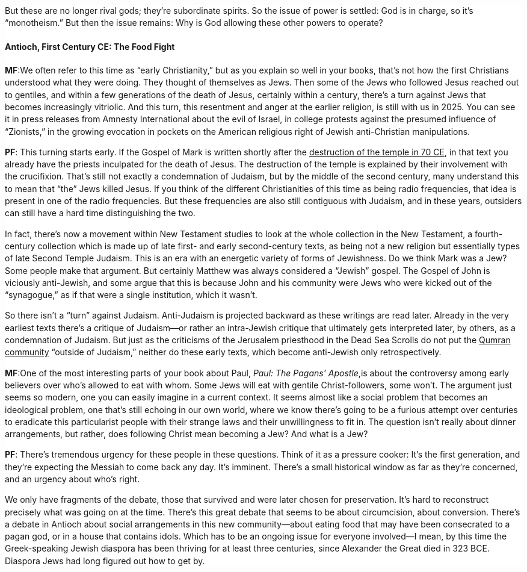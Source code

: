 But these are no longer rival gods; they’re subordinate spirits. So the issue of power is settled: God is in charge, so it’s “monotheism.” But then the issue remains: Why is God allowing these other powers to operate?

#### Antioch, First Century CE: The Food Fight

**MF**:We often refer to this time as “early Christianity,” but as you explain so well in your books, that’s not how the first Christians understood what they were doing. They thought of themselves as Jews. Then some of the Jews who followed Jesus reached out to gentiles, and within a few generations of the death of Jesus, certainly within a century, there’s a turn against Jews that becomes increasingly vitriolic. And this turn, this resentment and anger at the earlier religion, is still with us in 2025. You can see it in press releases from Amnesty International about the evil of Israel, in college protests against the presumed influence of “Zionists,” in the growing evocation in pockets on the American religious right of Jewish anti-Christian manipulations.

**PF**: This turning starts early. If the Gospel of Mark is written shortly after the [destruction of the temple in 70 CE](https://www.britannica.com/event/Siege-of-Jerusalem-70), in that text you already have the priests inculpated for the death of Jesus. The destruction of the temple is explained by their involvement with the crucifixion. That’s still not exactly a condemnation of Judaism, but by the middle of the second century, many understand this to mean that “the” Jews killed Jesus. If you think of the different Christianities of this time as being radio frequencies, that idea is present in one of the radio frequencies. But these frequencies are also still contiguous with Judaism, and in these years, outsiders can still have a hard time distinguishing the two.

In fact, there’s now a movement within New Testament studies to look at the whole collection in the New Testament, a fourth-century collection which is made up of late first- and early second-century texts, as being not a new religion but essentially types of late Second Temple Judaism. This is an era with an energetic variety of forms of Jewishness. Do we think Mark was a Jew? Some people make that argument. But certainly Matthew was always considered a “Jewish” gospel. The Gospel of John is viciously anti-Jewish, and some argue that this is because John and his community were Jews who were kicked out of the “synagogue,” as if that were a single institution, which it wasn’t.

So there isn’t a “turn” against Judaism. Anti-Judaism is projected backward as these writings are read later. Already in the very earliest texts there’s a critique of Judaism—or rather an intra-Jewish critique that ultimately gets interpreted later, by others, as a condemnation of Judaism. But just as the criticisms of the Jerusalem priesthood in the Dead Sea Scrolls do not put the [Qumran community](https://www.jewishvirtuallibrary.org/the-dead-sea-sect) “outside of Judaism,” neither do these early texts, which become anti-Jewish only retrospectively.

**MF**:One of the most interesting parts of your book about Paul, *Paul: The Pagans’ Apostle*,is about the controversy among early believers over who’s allowed to eat with whom. Some Jews will eat with gentile Christ-followers, some won’t. The argument just seems so modern, one you can easily imagine in a current context. It seems almost like a social problem that becomes an ideological problem, one that’s still echoing in our own world, where we know there’s going to be a furious attempt over centuries to eradicate this particularist people with their strange laws and their unwillingness to fit in. The question isn’t really about dinner arrangements, but rather, does following Christ mean becoming a Jew? And what is a Jew?

**PF**: There’s tremendous urgency for these people in these questions. Think of it as a pressure cooker: It’s the first generation, and they’re expecting the Messiah to come back any day. It’s imminent. There’s a small historical window as far as they’re concerned, and an urgency about who’s right.

We only have fragments of the debate, those that survived and were later chosen for preservation. It’s hard to reconstruct precisely what was going on at the time. There’s this great debate that seems to be about circumcision, about conversion. There’s a debate in Antioch about social arrangements in this new community—about eating food that may have been consecrated to a pagan god, or in a house that contains idols. Which has to be an ongoing issue for everyone involved—I mean, by this time the Greek-speaking Jewish diaspora has been thriving for at least three centuries, since Alexander the Great died in 323 BCE. Diaspora Jews had long figured out how to get by.
